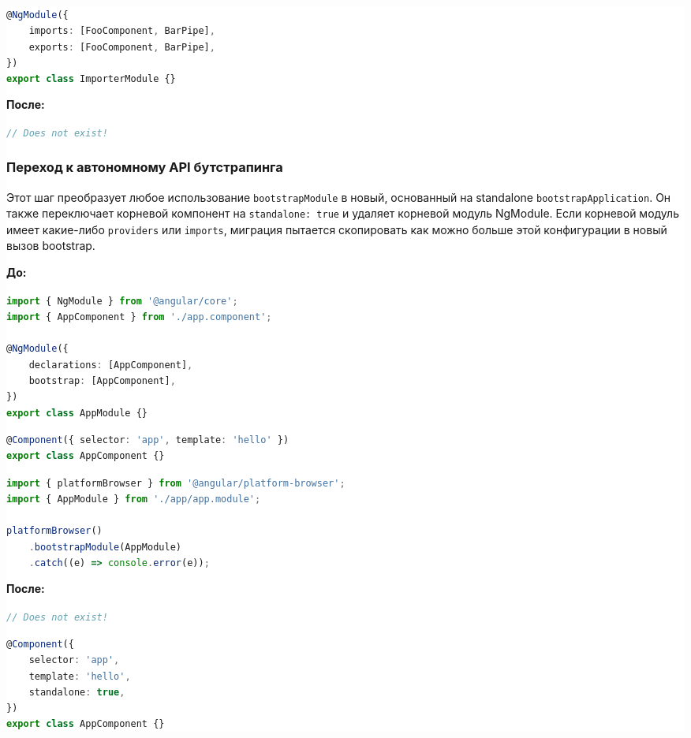 ```typescript // importer.module.ts
@NgModule({
    imports: [FooComponent, BarPipe],
    exports: [FooComponent, BarPipe],
})
export class ImporterModule {}
```

**После:**

```typescript // importer.module.ts
// Does not exist!
```

### Переход к автономному API бутстрапинга

Этот шаг преобразует любое использование `bootstrapModule` в новый, основанный на standalone `bootstrapApplication`. Он также переключает корневой компонент на `standalone: true` и удаляет корневой модуль NgModule. Если корневой модуль имеет какие-либо `providers` или `imports`, миграция пытается скопировать как можно больше этой конфигурации в новый вызов bootstrap.

**До:**

```typescript // ./app/app.module.ts
import { NgModule } from '@angular/core';
import { AppComponent } from './app.component';

@NgModule({
    declarations: [AppComponent],
    bootstrap: [AppComponent],
})
export class AppModule {}
```

```typescript // ./app/app.component.ts
@Component({ selector: 'app', template: 'hello' })
export class AppComponent {}
```

```typescript // ./main.ts
import { platformBrowser } from '@angular/platform-browser';
import { AppModule } from './app/app.module';

platformBrowser()
    .bootstrapModule(AppModule)
    .catch((e) => console.error(e));
```

**После:**

```typescript // ./app/app.module.ts
// Does not exist!
```

```typescript // ./app/app.component.ts
@Component({
    selector: 'app',
    template: 'hello',
    standalone: true,
})
export class AppComponent {}
```
